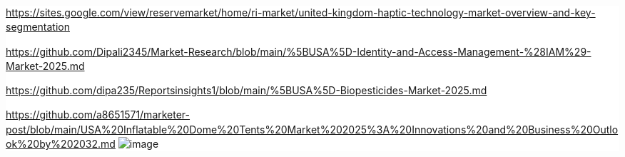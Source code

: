 <a href=https://sites.google.com/view/reservemarket/home/ri-market/united-kingdom-haptic-technology-market-overview-and-key-segmentation>https://sites.google.com/view/reservemarket/home/ri-market/united-kingdom-haptic-technology-market-overview-and-key-segmentation</a>

<a href=https://github.com/Dipali2345/Market-Research/blob/main/%5BUSA%5D-Identity-and-Access-Management-%28IAM%29-Market-2025.md>https://github.com/Dipali2345/Market-Research/blob/main/%5BUSA%5D-Identity-and-Access-Management-%28IAM%29-Market-2025.md</a>

<a href=https://github.com/dipa235/Reportsinsights1/blob/main/%5BUSA%5D-Biopesticides-Market-2025.md>https://github.com/dipa235/Reportsinsights1/blob/main/%5BUSA%5D-Biopesticides-Market-2025.md</a>

<a href=https://github.com/a8651571/marketer-post/blob/main/USA%20Inflatable%20Dome%20Tents%20Market%202025%3A%20Innovations%20and%20Business%20Outlook%20by%202032.md>https://github.com/a8651571/marketer-post/blob/main/USA%20Inflatable%20Dome%20Tents%20Market%202025%3A%20Innovations%20and%20Business%20Outlook%20by%202032.md</a>
![image](https://github.com/user-attachments/assets/dc542133-9060-427f-8866-14f8c79b05f5)
